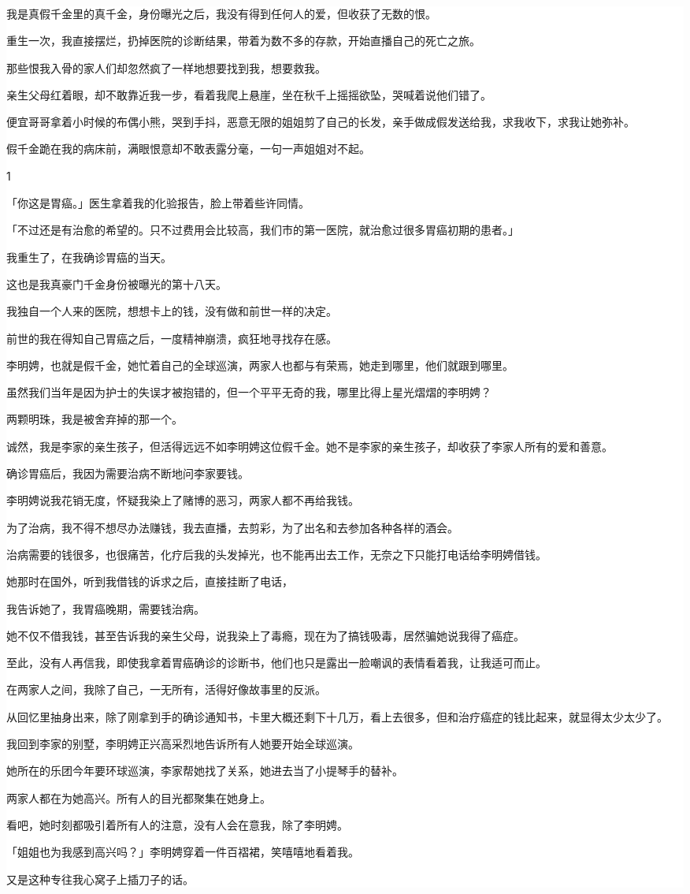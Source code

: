 我是真假千金里的真千金，身份曝光之后，我没有得到任何人的爱，但收获了无数的恨。

重生一次，我直接摆烂，扔掉医院的诊断结果，带着为数不多的存款，开始直播自己的死亡之旅。

那些恨我入骨的家人们却忽然疯了一样地想要找到我，想要救我。

亲生父母红着眼，却不敢靠近我一步，看着我爬上悬崖，坐在秋千上摇摇欲坠，哭喊着说他们错了。

便宜哥哥拿着小时候的布偶小熊，哭到手抖，恶意无限的姐姐剪了自己的长发，亲手做成假发送给我，求我收下，求我让她弥补。

假千金跪在我的病床前，满眼恨意却不敢表露分毫，一句一声姐姐对不起。

1

「你这是胃癌。」医生拿着我的化验报告，脸上带着些许同情。

「不过还是有治愈的希望的。只不过费用会比较高，我们市的第一医院，就治愈过很多胃癌初期的患者。」

我重生了，在我确诊胃癌的当天。

这也是我真豪门千金身份被曝光的第十八天。

我独自一个人来的医院，想想卡上的钱，没有做和前世一样的决定。

前世的我在得知自己胃癌之后，一度精神崩溃，疯狂地寻找存在感。

李明娉，也就是假千金，她忙着自己的全球巡演，两家人也都与有荣焉，她走到哪里，他们就跟到哪里。

虽然我们当年是因为护士的失误才被抱错的，但一个平平无奇的我，哪里比得上星光熠熠的李明娉？

两颗明珠，我是被舍弃掉的那一个。

诚然，我是李家的亲生孩子，但活得远远不如李明娉这位假千金。她不是李家的亲生孩子，却收获了李家人所有的爱和善意。

确诊胃癌后，我因为需要治病不断地问李家要钱。

李明娉说我花销无度，怀疑我染上了赌博的恶习，两家人都不再给我钱。

为了治病，我不得不想尽办法赚钱，我去直播，去剪彩，为了出名和去参加各种各样的酒会。

治病需要的钱很多，也很痛苦，化疗后我的头发掉光，也不能再出去工作，无奈之下只能打电话给李明娉借钱。

她那时在国外，听到我借钱的诉求之后，直接挂断了电话，

我告诉她了，我胃癌晚期，需要钱治病。

她不仅不借我钱，甚至告诉我的亲生父母，说我染上了毒瘾，现在为了搞钱吸毒，居然骗她说我得了癌症。

至此，没有人再信我，即使我拿着胃癌确诊的诊断书，他们也只是露出一脸嘲讽的表情看着我，让我适可而止。

在两家人之间，我除了自己，一无所有，活得好像故事里的反派。

从回忆里抽身出来，除了刚拿到手的确诊通知书，卡里大概还剩下十几万，看上去很多，但和治疗癌症的钱比起来，就显得太少太少了。

我回到李家的别墅，李明娉正兴高采烈地告诉所有人她要开始全球巡演。

她所在的乐团今年要环球巡演，李家帮她找了关系，她进去当了小提琴手的替补。

两家人都在为她高兴。所有人的目光都聚集在她身上。

看吧，她时刻都吸引着所有人的注意，没有人会在意我，除了李明娉。

「姐姐也为我感到高兴吗？」李明娉穿着一件百褶裙，笑嘻嘻地看着我。

又是这种专往我心窝子上插刀子的话。

